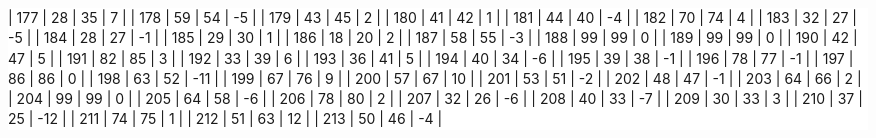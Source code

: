 | 177 | 28 | 35 | 7 |
| 178 | 59 | 54 | -5 |
| 179 | 43 | 45 | 2 |
| 180 | 41 | 42 | 1 |
| 181 | 44 | 40 | -4 |
| 182 | 70 | 74 | 4 |
| 183 | 32 | 27 | -5 |
| 184 | 28 | 27 | -1 |
| 185 | 29 | 30 | 1 |
| 186 | 18 | 20 | 2 |
| 187 | 58 | 55 | -3 |
| 188 | 99 | 99 | 0 |
| 189 | 99 | 99 | 0 |
| 190 | 42 | 47 | 5 |
| 191 | 82 | 85 | 3 |
| 192 | 33 | 39 | 6 |
| 193 | 36 | 41 | 5 |
| 194 | 40 | 34 | -6 |
| 195 | 39 | 38 | -1 |
| 196 | 78 | 77 | -1 |
| 197 | 86 | 86 | 0 |
| 198 | 63 | 52 | -11 |
| 199 | 67 | 76 | 9 |
| 200 | 57 | 67 | 10 |
| 201 | 53 | 51 | -2 |
| 202 | 48 | 47 | -1 |
| 203 | 64 | 66 | 2 |
| 204 | 99 | 99 | 0 |
| 205 | 64 | 58 | -6 |
| 206 | 78 | 80 | 2 |
| 207 | 32 | 26 | -6 |
| 208 | 40 | 33 | -7 |
| 209 | 30 | 33 | 3 |
| 210 | 37 | 25 | -12 |
| 211 | 74 | 75 | 1 |
| 212 | 51 | 63 | 12 |
| 213 | 50 | 46 | -4 |